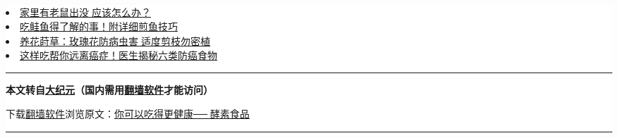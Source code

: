 <li><a href="https://github.com/19920513/djy/blob/master/gb/23/7/6/n14029523.md#1">家里有老鼠出没 应该怎么办？</a></li>
<li><a href="https://github.com/19920513/djy/blob/master/gb/23/7/5/n14028828.md#1">吃鲑鱼得了解的事！附详细煎鱼技巧</a></li>
<li><a href="https://github.com/19920513/djy/blob/master/gb/23/6/23/n14021478.md#1">养花莳草：玫瑰花防病虫害 适度剪枝勿密植</a></li>
<li><a href="https://github.com/19920513/djy/blob/master/gb/23/7/6/n14029156.md#1">这样吃帮你远离癌症！医生揭秘六类防癌食物</a></li>
<hr>

<strong>本文转自<a href="https://www.epochtimes.com">大纪元</a>（国内需用<a href="https://github.com/19920513/www/blob/master/README.md#8">翻墙软件</a>才能访问）</strong><p>下载<a href="https://github.com/19920513/www/blob/master/README.md#8">翻墙软件</a>浏览原文：<a href="https://www.epochtimes.com/gb/5/12/30/n1172347.htm">你可以吃得更健康── 酵素食品</a></p><hr>
